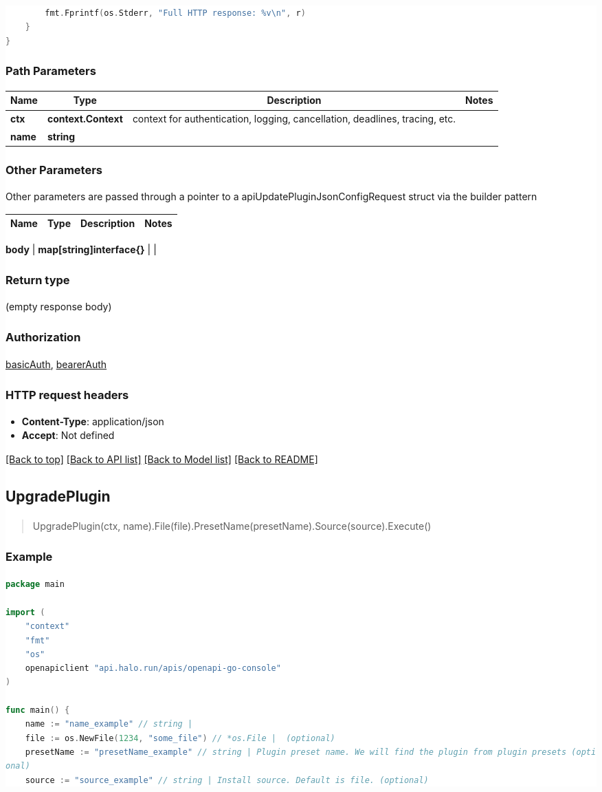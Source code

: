 ```go
		fmt.Fprintf(os.Stderr, "Full HTTP response: %v\n", r)
	}
}
```

### Path Parameters


Name | Type | Description  | Notes
------------- | ------------- | ------------- | -------------
**ctx** | **context.Context** | context for authentication, logging, cancellation, deadlines, tracing, etc.
**name** | **string** |  | 

### Other Parameters

Other parameters are passed through a pointer to a apiUpdatePluginJsonConfigRequest struct via the builder pattern


Name | Type | Description  | Notes
------------- | ------------- | ------------- | -------------

 **body** | **map[string]interface{}** |  | 

### Return type

 (empty response body)

### Authorization

[basicAuth](../README.md#basicAuth), [bearerAuth](../README.md#bearerAuth)

### HTTP request headers

- **Content-Type**: application/json
- **Accept**: Not defined

[[Back to top]](#) [[Back to API list]](../README.md#documentation-for-api-endpoints)
[[Back to Model list]](../README.md#documentation-for-models)
[[Back to README]](../README.md)


## UpgradePlugin

> UpgradePlugin(ctx, name).File(file).PresetName(presetName).Source(source).Execute()





### Example

```go
package main

import (
	"context"
	"fmt"
	"os"
	openapiclient "api.halo.run/apis/openapi-go-console"
)

func main() {
	name := "name_example" // string | 
	file := os.NewFile(1234, "some_file") // *os.File |  (optional)
	presetName := "presetName_example" // string | Plugin preset name. We will find the plugin from plugin presets (optional)
	source := "source_example" // string | Install source. Default is file. (optional)
```
